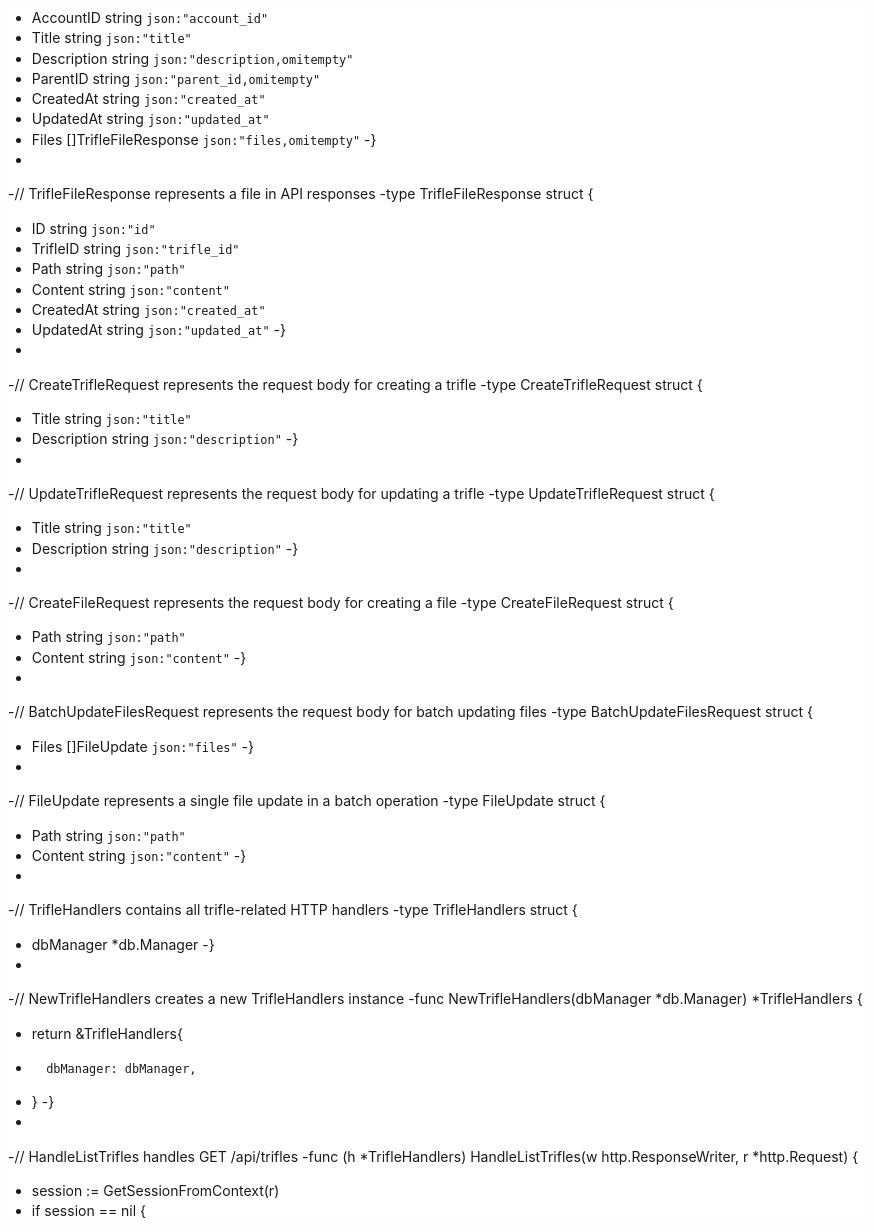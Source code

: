 -	AccountID   string              `json:"account_id"`
-	Title       string              `json:"title"`
-	Description string              `json:"description,omitempty"`
-	ParentID    string              `json:"parent_id,omitempty"`
-	CreatedAt   string              `json:"created_at"`
-	UpdatedAt   string              `json:"updated_at"`
-	Files       []TrifleFileResponse `json:"files,omitempty"`
-}
-
-// TrifleFileResponse represents a file in API responses
-type TrifleFileResponse struct {
-	ID        string `json:"id"`
-	TrifleID  string `json:"trifle_id"`
-	Path      string `json:"path"`
-	Content   string `json:"content"`
-	CreatedAt string `json:"created_at"`
-	UpdatedAt string `json:"updated_at"`
-}
-
-// CreateTrifleRequest represents the request body for creating a trifle
-type CreateTrifleRequest struct {
-	Title       string `json:"title"`
-	Description string `json:"description"`
-}
-
-// UpdateTrifleRequest represents the request body for updating a trifle
-type UpdateTrifleRequest struct {
-	Title       string `json:"title"`
-	Description string `json:"description"`
-}
-
-// CreateFileRequest represents the request body for creating a file
-type CreateFileRequest struct {
-	Path    string `json:"path"`
-	Content string `json:"content"`
-}
-
-// BatchUpdateFilesRequest represents the request body for batch updating files
-type BatchUpdateFilesRequest struct {
-	Files []FileUpdate `json:"files"`
-}
-
-// FileUpdate represents a single file update in a batch operation
-type FileUpdate struct {
-	Path    string `json:"path"`
-	Content string `json:"content"`
-}
-
-// TrifleHandlers contains all trifle-related HTTP handlers
-type TrifleHandlers struct {
-	dbManager *db.Manager
-}
-
-// NewTrifleHandlers creates a new TrifleHandlers instance
-func NewTrifleHandlers(dbManager *db.Manager) *TrifleHandlers {
-	return &TrifleHandlers{
-		dbManager: dbManager,
-	}
-}
-
-// HandleListTrifles handles GET /api/trifles
-func (h *TrifleHandlers) HandleListTrifles(w http.ResponseWriter, r *http.Request) {
-	session := GetSessionFromContext(r)
-	if session == nil {